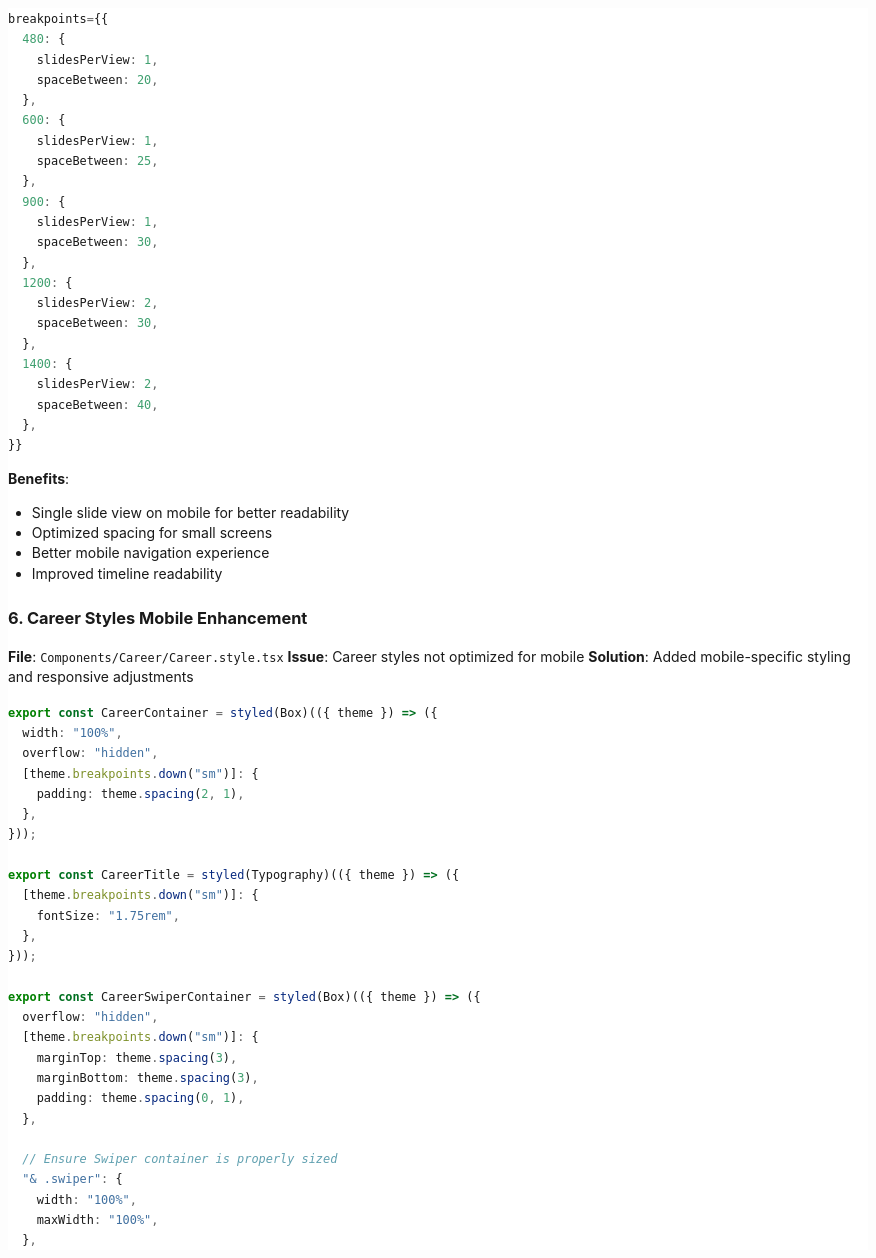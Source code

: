 ```typescript
breakpoints={{
  480: {
    slidesPerView: 1,
    spaceBetween: 20,
  },
  600: {
    slidesPerView: 1,
    spaceBetween: 25,
  },
  900: {
    slidesPerView: 1,
    spaceBetween: 30,
  },
  1200: {
    slidesPerView: 2,
    spaceBetween: 30,
  },
  1400: {
    slidesPerView: 2,
    spaceBetween: 40,
  },
}}
```

**Benefits**:

- Single slide view on mobile for better readability
- Optimized spacing for small screens
- Better mobile navigation experience
- Improved timeline readability

### 6. **Career Styles Mobile Enhancement**

**File**: `Components/Career/Career.style.tsx`
**Issue**: Career styles not optimized for mobile
**Solution**: Added mobile-specific styling and responsive adjustments

```typescript
export const CareerContainer = styled(Box)(({ theme }) => ({
  width: "100%",
  overflow: "hidden",
  [theme.breakpoints.down("sm")]: {
    padding: theme.spacing(2, 1),
  },
}));

export const CareerTitle = styled(Typography)(({ theme }) => ({
  [theme.breakpoints.down("sm")]: {
    fontSize: "1.75rem",
  },
}));

export const CareerSwiperContainer = styled(Box)(({ theme }) => ({
  overflow: "hidden",
  [theme.breakpoints.down("sm")]: {
    marginTop: theme.spacing(3),
    marginBottom: theme.spacing(3),
    padding: theme.spacing(0, 1),
  },

  // Ensure Swiper container is properly sized
  "& .swiper": {
    width: "100%",
    maxWidth: "100%",
  },
```